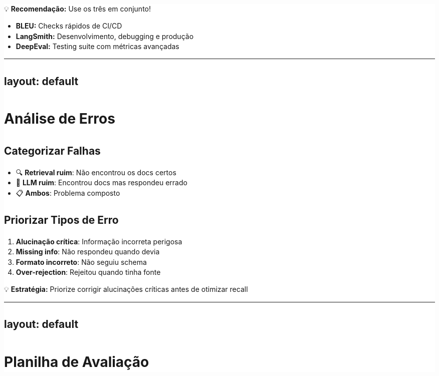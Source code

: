 </div>

<v-click>

<div class="mt-6 p-4 bg-blue-100 dark:bg-blue-900 rounded">
💡 <strong>Recomendação:</strong> Use os três em conjunto!
<ul class="text-sm mt-2">
  <li><strong>BLEU:</strong> Checks rápidos de CI/CD</li>
  <li><strong>LangSmith:</strong> Desenvolvimento, debugging e produção</li>
  <li><strong>DeepEval:</strong> Testing suite com métricas avançadas</li>
</ul>
</div>

</v-click>

---
layout: default
---

# Análise de Erros

<v-clicks>

## Categorizar Falhas

- 🔍 **Retrieval ruim**: Não encontrou os docs certos
- 🤖 **LLM ruim**: Encontrou docs mas respondeu errado
- 📋 **Ambos**: Problema composto

## Priorizar Tipos de Erro

1. **Alucinação crítica**: Informação incorreta perigosa
2. **Missing info**: Não respondeu quando devia
3. **Formato incorreto**: Não seguiu schema
4. **Over-rejection**: Rejeitou quando tinha fonte

</v-clicks>

<v-click>

<div class="mt-4 p-4 bg-yellow-100 dark:bg-yellow-900 rounded">
💡 <strong>Estratégia:</strong> Priorize corrigir alucinações críticas antes de otimizar recall
</div>

</v-click>

---
layout: default
---

# Planilha de Avaliação
